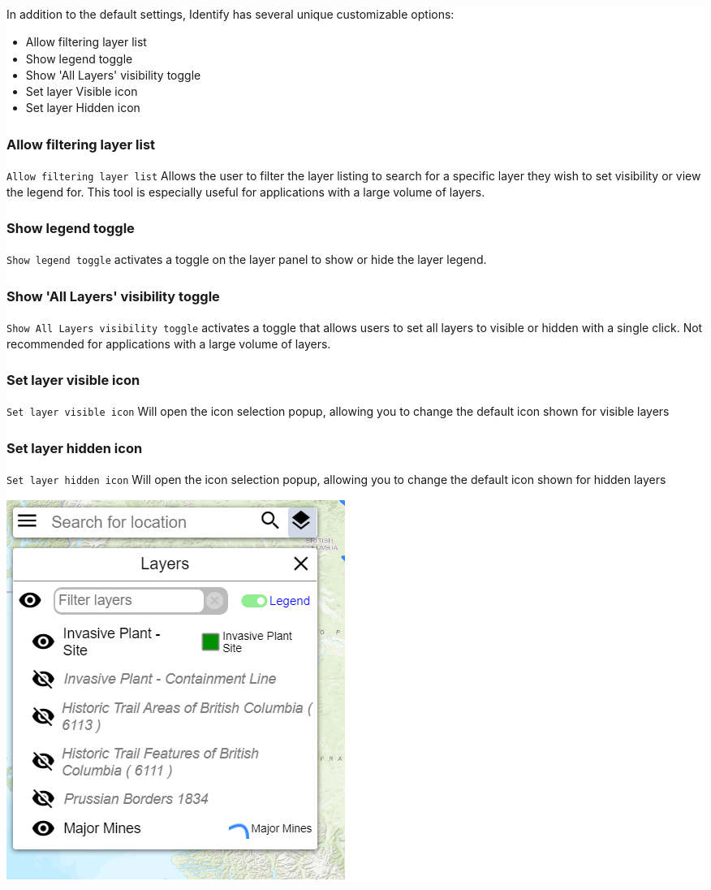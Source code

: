 In addition to the default settings, Identify has several unique customizable options:

- Allow filtering layer list
- Show legend toggle
- Show 'All Layers' visibility toggle
- Set layer Visible icon
- Set layer Hidden icon

### Allow filtering layer list

`Allow filtering layer list` Allows the user to filter the layer listing to search for a specific layer they wish to set visibility or view the legend for. This tool is especially useful for applications with a large volume of layers.

### Show legend toggle

`Show legend toggle` activates a toggle on the layer panel to show or hide the layer legend.

### Show 'All Layers' visibility toggle

`Show All Layers visibility toggle` activates a toggle that allows users to set all layers to visible or hidden with a single click. Not recommended for applications with a large volume of layers.

### Set layer visible icon

`Set layer visible icon` Will open the icon selection popup, allowing you to change the default icon shown for visible layers

### Set layer hidden icon

`Set layer hidden icon` Will open the icon selection popup, allowing you to change the default icon shown for hidden layers

![Layer panel](layers-panel.png)
